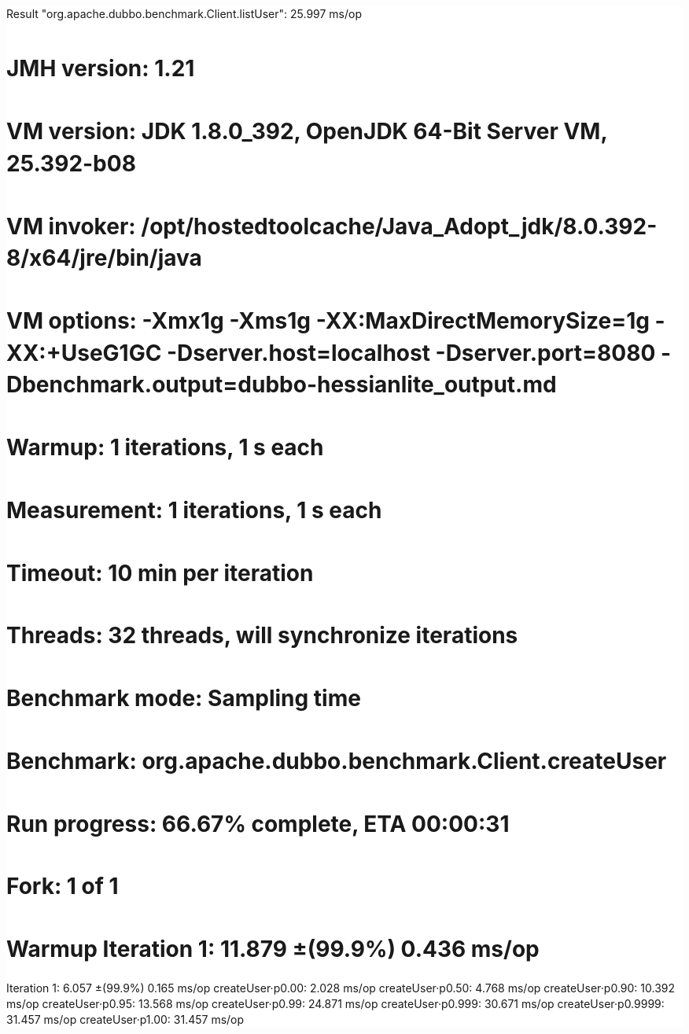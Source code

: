 
Result "org.apache.dubbo.benchmark.Client.listUser":
  25.997 ms/op


# JMH version: 1.21
# VM version: JDK 1.8.0_392, OpenJDK 64-Bit Server VM, 25.392-b08
# VM invoker: /opt/hostedtoolcache/Java_Adopt_jdk/8.0.392-8/x64/jre/bin/java
# VM options: -Xmx1g -Xms1g -XX:MaxDirectMemorySize=1g -XX:+UseG1GC -Dserver.host=localhost -Dserver.port=8080 -Dbenchmark.output=dubbo-hessianlite_output.md
# Warmup: 1 iterations, 1 s each
# Measurement: 1 iterations, 1 s each
# Timeout: 10 min per iteration
# Threads: 32 threads, will synchronize iterations
# Benchmark mode: Sampling time
# Benchmark: org.apache.dubbo.benchmark.Client.createUser

# Run progress: 66.67% complete, ETA 00:00:31
# Fork: 1 of 1
# Warmup Iteration   1: 11.879 ±(99.9%) 0.436 ms/op
Iteration   1: 6.057 ±(99.9%) 0.165 ms/op
                 createUser·p0.00:   2.028 ms/op
                 createUser·p0.50:   4.768 ms/op
                 createUser·p0.90:   10.392 ms/op
                 createUser·p0.95:   13.568 ms/op
                 createUser·p0.99:   24.871 ms/op
                 createUser·p0.999:  30.671 ms/op
                 createUser·p0.9999: 31.457 ms/op
                 createUser·p1.00:   31.457 ms/op
